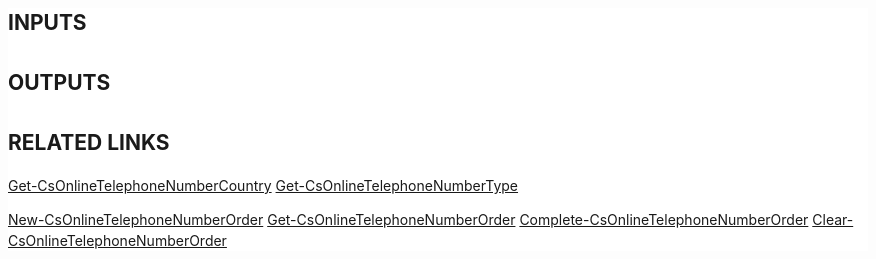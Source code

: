 ## INPUTS

## OUTPUTS

## RELATED LINKS

[Get-CsOnlineTelephoneNumberCountry](Get-CsOnlineTelephoneNumberCountry.md)
[Get-CsOnlineTelephoneNumberType](Get-CsOnlineTelephoneNumberType.md)

[New-CsOnlineTelephoneNumberOrder](New-CsOnlineTelephoneNumberOrder.md)
[Get-CsOnlineTelephoneNumberOrder](Get-CsOnlineTelephoneNumberOrder.md)
[Complete-CsOnlineTelephoneNumberOrder](Complete-CsOnlineTelephoneNumberOrder.md)
[Clear-CsOnlineTelephoneNumberOrder](Clear-CsOnlineTelephoneNumberOrder.md)
